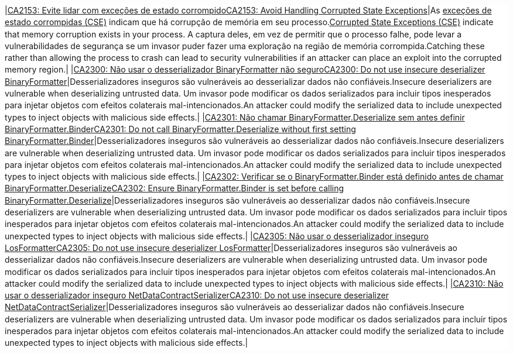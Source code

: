 |[<span data-ttu-id="59d66-120">CA2153: Evite lidar com exceções de estado corrompido</span><span class="sxs-lookup"><span data-stu-id="59d66-120">CA2153: Avoid Handling Corrupted State Exceptions</span></span>](ca2153.md)|<span data-ttu-id="59d66-121">As [exceções de estado corrompidas (CSE)](/archive/msdn-magazine/2009/february/clr-inside-out-handling-corrupted-state-exceptions) indicam que há corrupção de memória em seu processo.</span><span class="sxs-lookup"><span data-stu-id="59d66-121">[Corrupted State Exceptions (CSE)](/archive/msdn-magazine/2009/february/clr-inside-out-handling-corrupted-state-exceptions) indicate that memory corruption exists in your process.</span></span> <span data-ttu-id="59d66-122">A captura deles, em vez de permitir que o processo falhe, pode levar a vulnerabilidades de segurança se um invasor puder fazer uma exploração na região de memória corrompida.</span><span class="sxs-lookup"><span data-stu-id="59d66-122">Catching these rather than allowing the process to crash can lead to security vulnerabilities if an attacker can place an exploit into the corrupted memory region.</span></span>|
|[<span data-ttu-id="59d66-123">CA2300: Não usar o desserializador BinaryFormatter não seguro</span><span class="sxs-lookup"><span data-stu-id="59d66-123">CA2300: Do not use insecure deserializer BinaryFormatter</span></span>](ca2300.md)|<span data-ttu-id="59d66-124">Desserializadores inseguros são vulneráveis ao desserializar dados não confiáveis.</span><span class="sxs-lookup"><span data-stu-id="59d66-124">Insecure deserializers are vulnerable when deserializing untrusted data.</span></span> <span data-ttu-id="59d66-125">Um invasor pode modificar os dados serializados para incluir tipos inesperados para injetar objetos com efeitos colaterais mal-intencionados.</span><span class="sxs-lookup"><span data-stu-id="59d66-125">An attacker could modify the serialized data to include unexpected types to inject objects with malicious side effects.</span></span>|
|[<span data-ttu-id="59d66-126">CA2301: Não chamar BinaryFormatter.Deserialize sem antes definir BinaryFormatter.Binder</span><span class="sxs-lookup"><span data-stu-id="59d66-126">CA2301: Do not call BinaryFormatter.Deserialize without first setting BinaryFormatter.Binder</span></span>](ca2301.md)|<span data-ttu-id="59d66-127">Desserializadores inseguros são vulneráveis ao desserializar dados não confiáveis.</span><span class="sxs-lookup"><span data-stu-id="59d66-127">Insecure deserializers are vulnerable when deserializing untrusted data.</span></span> <span data-ttu-id="59d66-128">Um invasor pode modificar os dados serializados para incluir tipos inesperados para injetar objetos com efeitos colaterais mal-intencionados.</span><span class="sxs-lookup"><span data-stu-id="59d66-128">An attacker could modify the serialized data to include unexpected types to inject objects with malicious side effects.</span></span>|
|[<span data-ttu-id="59d66-129">CA2302: Verificar se o BinaryFormatter.Binder está definido antes de chamar BinaryFormatter.Deserialize</span><span class="sxs-lookup"><span data-stu-id="59d66-129">CA2302: Ensure BinaryFormatter.Binder is set before calling BinaryFormatter.Deserialize</span></span>](ca2302.md)|<span data-ttu-id="59d66-130">Desserializadores inseguros são vulneráveis ao desserializar dados não confiáveis.</span><span class="sxs-lookup"><span data-stu-id="59d66-130">Insecure deserializers are vulnerable when deserializing untrusted data.</span></span> <span data-ttu-id="59d66-131">Um invasor pode modificar os dados serializados para incluir tipos inesperados para injetar objetos com efeitos colaterais mal-intencionados.</span><span class="sxs-lookup"><span data-stu-id="59d66-131">An attacker could modify the serialized data to include unexpected types to inject objects with malicious side effects.</span></span>|
|[<span data-ttu-id="59d66-132">CA2305: Não usar o desserializador inseguro LosFormatter</span><span class="sxs-lookup"><span data-stu-id="59d66-132">CA2305: Do not use insecure deserializer LosFormatter</span></span>](ca2305.md)|<span data-ttu-id="59d66-133">Desserializadores inseguros são vulneráveis ao desserializar dados não confiáveis.</span><span class="sxs-lookup"><span data-stu-id="59d66-133">Insecure deserializers are vulnerable when deserializing untrusted data.</span></span> <span data-ttu-id="59d66-134">Um invasor pode modificar os dados serializados para incluir tipos inesperados para injetar objetos com efeitos colaterais mal-intencionados.</span><span class="sxs-lookup"><span data-stu-id="59d66-134">An attacker could modify the serialized data to include unexpected types to inject objects with malicious side effects.</span></span>|
|[<span data-ttu-id="59d66-135">CA2310: Não usar o desserializador inseguro NetDataContractSerializer</span><span class="sxs-lookup"><span data-stu-id="59d66-135">CA2310: Do not use insecure deserializer NetDataContractSerializer</span></span>](ca2310.md)|<span data-ttu-id="59d66-136">Desserializadores inseguros são vulneráveis ao desserializar dados não confiáveis.</span><span class="sxs-lookup"><span data-stu-id="59d66-136">Insecure deserializers are vulnerable when deserializing untrusted data.</span></span> <span data-ttu-id="59d66-137">Um invasor pode modificar os dados serializados para incluir tipos inesperados para injetar objetos com efeitos colaterais mal-intencionados.</span><span class="sxs-lookup"><span data-stu-id="59d66-137">An attacker could modify the serialized data to include unexpected types to inject objects with malicious side effects.</span></span>|
